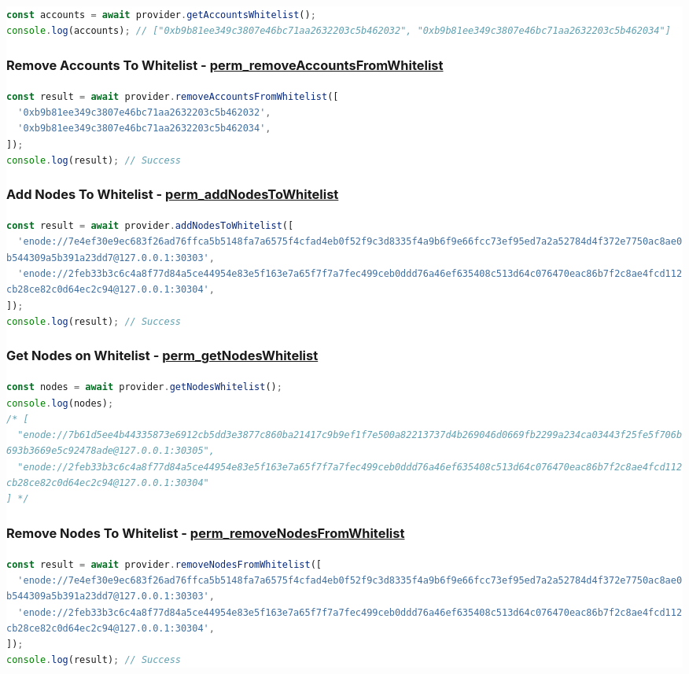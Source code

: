 ```js
const accounts = await provider.getAccountsWhitelist();
console.log(accounts); // ["0xb9b81ee349c3807e46bc71aa2632203c5b462032", "0xb9b81ee349c3807e46bc71aa2632203c5b462034"]
```

### Remove Accounts To Whitelist - [perm_removeAccountsFromWhitelist](https://besu.hyperledger.org/en/latest/Reference/API-Methods/#perm_removeAccountsfromwhitelist)

```js
const result = await provider.removeAccountsFromWhitelist([
  '0xb9b81ee349c3807e46bc71aa2632203c5b462032',
  '0xb9b81ee349c3807e46bc71aa2632203c5b462034',
]);
console.log(result); // Success
```

### Add Nodes To Whitelist - [perm_addNodesToWhitelist](https://besu.hyperledger.org/en/latest/Reference/API-Methods/#perm_addnodestowhitelist)

```js
const result = await provider.addNodesToWhitelist([
  'enode://7e4ef30e9ec683f26ad76ffca5b5148fa7a6575f4cfad4eb0f52f9c3d8335f4a9b6f9e66fcc73ef95ed7a2a52784d4f372e7750ac8ae0b544309a5b391a23dd7@127.0.0.1:30303',
  'enode://2feb33b3c6c4a8f77d84a5ce44954e83e5f163e7a65f7f7a7fec499ceb0ddd76a46ef635408c513d64c076470eac86b7f2c8ae4fcd112cb28ce82c0d64ec2c94@127.0.0.1:30304',
]);
console.log(result); // Success
```

### Get Nodes on Whitelist - [perm_getNodesWhitelist](https://besu.hyperledger.org/en/latest/Reference/API-Methods/#perm_getnodeswhitelist)

```js
const nodes = await provider.getNodesWhitelist();
console.log(nodes);
/* [
  "enode://7b61d5ee4b44335873e6912cb5dd3e3877c860ba21417c9b9ef1f7e500a82213737d4b269046d0669fb2299a234ca03443f25fe5f706b693b3669e5c92478ade@127.0.0.1:30305",
  "enode://2feb33b3c6c4a8f77d84a5ce44954e83e5f163e7a65f7f7a7fec499ceb0ddd76a46ef635408c513d64c076470eac86b7f2c8ae4fcd112cb28ce82c0d64ec2c94@127.0.0.1:30304"
] */
```

### Remove Nodes To Whitelist - [perm_removeNodesFromWhitelist](https://besu.hyperledger.org/en/latest/Reference/API-Methods/#perm_removenodesfromwhitelist)

```js
const result = await provider.removeNodesFromWhitelist([
  'enode://7e4ef30e9ec683f26ad76ffca5b5148fa7a6575f4cfad4eb0f52f9c3d8335f4a9b6f9e66fcc73ef95ed7a2a52784d4f372e7750ac8ae0b544309a5b391a23dd7@127.0.0.1:30303',
  'enode://2feb33b3c6c4a8f77d84a5ce44954e83e5f163e7a65f7f7a7fec499ceb0ddd76a46ef635408c513d64c076470eac86b7f2c8ae4fcd112cb28ce82c0d64ec2c94@127.0.0.1:30304',
]);
console.log(result); // Success
```
